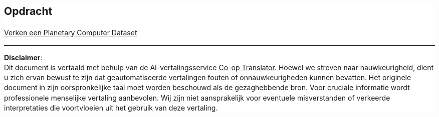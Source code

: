 
## Opdracht

[Verken een Planetary Computer Dataset](assignment.md)

---

**Disclaimer**:  
Dit document is vertaald met behulp van de AI-vertalingsservice [Co-op Translator](https://github.com/Azure/co-op-translator). Hoewel we streven naar nauwkeurigheid, dient u zich ervan bewust te zijn dat geautomatiseerde vertalingen fouten of onnauwkeurigheden kunnen bevatten. Het originele document in zijn oorspronkelijke taal moet worden beschouwd als de gezaghebbende bron. Voor cruciale informatie wordt professionele menselijke vertaling aanbevolen. Wij zijn niet aansprakelijk voor eventuele misverstanden of verkeerde interpretaties die voortvloeien uit het gebruik van deze vertaling.